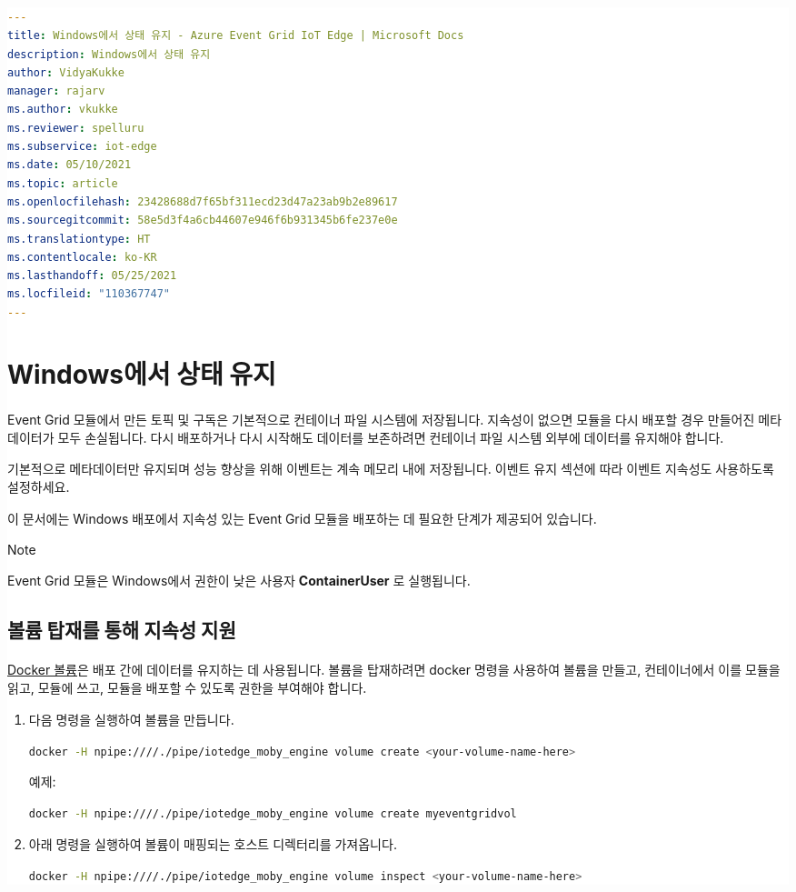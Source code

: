 ```yaml
---
title: Windows에서 상태 유지 - Azure Event Grid IoT Edge | Microsoft Docs
description: Windows에서 상태 유지
author: VidyaKukke
manager: rajarv
ms.author: vkukke
ms.reviewer: spelluru
ms.subservice: iot-edge
ms.date: 05/10/2021
ms.topic: article
ms.openlocfilehash: 23428688d7f65bf311ecd23d47a23ab9b2e89617
ms.sourcegitcommit: 58e5d3f4a6cb44607e946f6b931345b6fe237e0e
ms.translationtype: HT
ms.contentlocale: ko-KR
ms.lasthandoff: 05/25/2021
ms.locfileid: "110367747"
---
```

# <a name="persist-state-in-windows"></a>Windows에서 상태 유지

Event Grid 모듈에서 만든 토픽 및 구독은 기본적으로 컨테이너 파일 시스템에 저장됩니다. 지속성이 없으면 모듈을 다시 배포할 경우 만들어진 메타데이터가 모두 손실됩니다. 다시 배포하거나 다시 시작해도 데이터를 보존하려면 컨테이너 파일 시스템 외부에 데이터를 유지해야 합니다. 

기본적으로 메타데이터만 유지되며 성능 향상을 위해 이벤트는 계속 메모리 내에 저장됩니다. 이벤트 유지 섹션에 따라 이벤트 지속성도 사용하도록 설정하세요.

이 문서에는 Windows 배포에서 지속성 있는 Event Grid 모듈을 배포하는 데 필요한 단계가 제공되어 있습니다.

> [!NOTE]
>Event Grid 모듈은 Windows에서 권한이 낮은 사용자 **ContainerUser** 로 실행됩니다.

## <a name="persistence-via-volume-mount"></a>볼륨 탑재를 통해 지속성 지원

[Docker 볼륨](https://docs.docker.com/storage/volumes/)은 배포 간에 데이터를 유지하는 데 사용됩니다. 볼륨을 탑재하려면 docker 명령을 사용하여 볼륨을 만들고, 컨테이너에서 이를 모듈을 읽고, 모듈에 쓰고, 모듈을 배포할 수 있도록 권한을 부여해야 합니다.

1. 다음 명령을 실행하여 볼륨을 만듭니다.

    ```sh
    docker -H npipe:////./pipe/iotedge_moby_engine volume create <your-volume-name-here>
    ```

    예제:

   ```sh
   docker -H npipe:////./pipe/iotedge_moby_engine volume create myeventgridvol
   ```
1. 아래 명령을 실행하여 볼륨이 매핑되는 호스트 디렉터리를 가져옵니다.

    ```sh
    docker -H npipe:////./pipe/iotedge_moby_engine volume inspect <your-volume-name-here>
    ```
